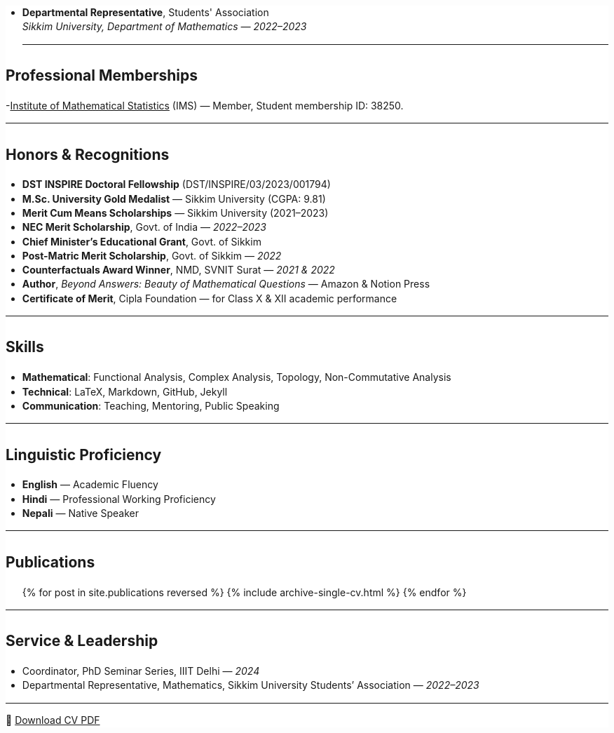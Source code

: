 - **Departmental Representative**, Students' Association  
  *Sikkim University, Department of Mathematics — 2022–2023*

  ---

## Professional Memberships

-[Institute of Mathematical Statistics](https://en.wikipedia.org/wiki/Institute_of_Mathematical_Statistics) (IMS) — Member, Student membership ID: 38250.




---
## Honors & Recognitions

- **DST INSPIRE Doctoral Fellowship** (DST/INSPIRE/03/2023/001794)  
- **M.Sc. University Gold Medalist** — Sikkim University (CGPA: 9.81)  
- **Merit Cum Means Scholarships** — Sikkim University (2021–2023)  
- **NEC Merit Scholarship**, Govt. of India — *2022–2023*  
- **Chief Minister’s Educational Grant**, Govt. of Sikkim  
- **Post-Matric Merit Scholarship**, Govt. of Sikkim — *2022*  
- **Counterfactuals Award Winner**, NMD, SVNIT Surat — *2021 & 2022*  
- **Author**, *Beyond Answers: Beauty of Mathematical Questions* — Amazon & Notion Press  
- **Certificate of Merit**, Cipla Foundation — for Class X & XII academic performance

---

## Skills

- **Mathematical**: Functional Analysis, Complex Analysis, Topology, Non-Commutative Analysis  
- **Technical**: LaTeX, Markdown, GitHub, Jekyll  
- **Communication**: Teaching, Mentoring, Public Speaking

---

## Linguistic Proficiency

- **English** — Academic Fluency  
- **Hindi** — Professional Working Proficiency  
- **Nepali** — Native Speaker

---

## Publications

<ul>
  {% for post in site.publications reversed %}
    {% include archive-single-cv.html %}
  {% endfor %}
</ul>

---

## Service & Leadership

- Coordinator, PhD Seminar Series, IIIT Delhi — *2024*  
- Departmental Representative, Mathematics, Sikkim University Students’ Association — *2022–2023*

---

📄 [Download CV PDF](https://drive.google.com/file/d/16XAuhtTij6adKfIaDxyOQ4UesiZiRTZ3/view?usp=drive_link)
